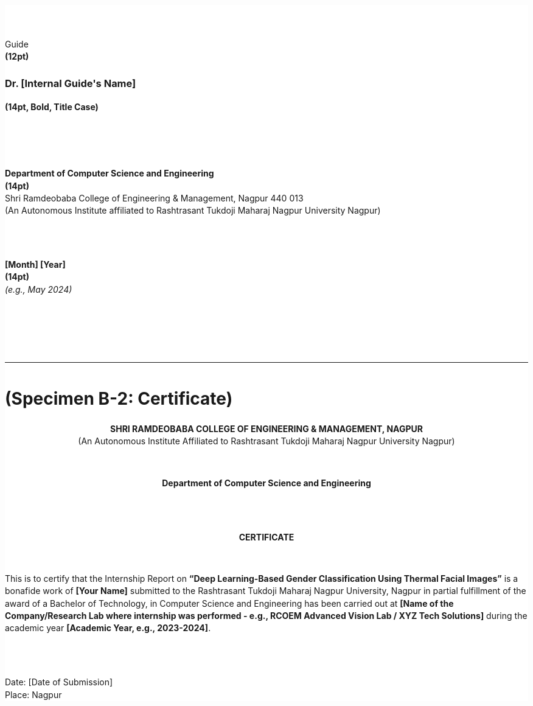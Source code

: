 <br><br>

Guide <br>
**(12pt)** <br>
### **Dr. [Internal Guide's Name]**
**(14pt, Bold, Title Case)**

<br><br><br>

**Department of Computer Science and Engineering** <br>
**(14pt)** <br>
Shri Ramdeobaba College of Engineering & Management, Nagpur 440 013 <br>
(An Autonomous Institute affiliated to Rashtrasant Tukdoji Maharaj Nagpur University Nagpur)

<br><br>

**[Month] [Year]** <br>
**(14pt)** <br>
*(e.g., May 2024)*

</div>

<br><br><br><br>

---


# (Specimen B-2: Certificate)

<div align="center">

**SHRI RAMDEOBABA COLLEGE OF ENGINEERING & MANAGEMENT, NAGPUR** <br>
(An Autonomous Institute Affiliated to Rashtrasant Tukdoji Maharaj Nagpur University Nagpur)

<br>

**Department of Computer Science and Engineering**

<br><br>

**CERTIFICATE**

</div>

<br>

This is to certify that the Internship Report on **“Deep Learning-Based Gender Classification Using Thermal Facial Images”** is a bonafide work of **[Your Name]** submitted to the Rashtrasant Tukdoji Maharaj Nagpur University, Nagpur in partial fulfillment of the award of a Bachelor of Technology, in Computer Science and Engineering has been carried out at **[Name of the Company/Research Lab where internship was performed - e.g., RCOEM Advanced Vision Lab / XYZ Tech Solutions]** during the academic year **[Academic Year, e.g., 2023-2024]**.

<br><br>

Date: [Date of Submission]
<br>
Place: Nagpur

